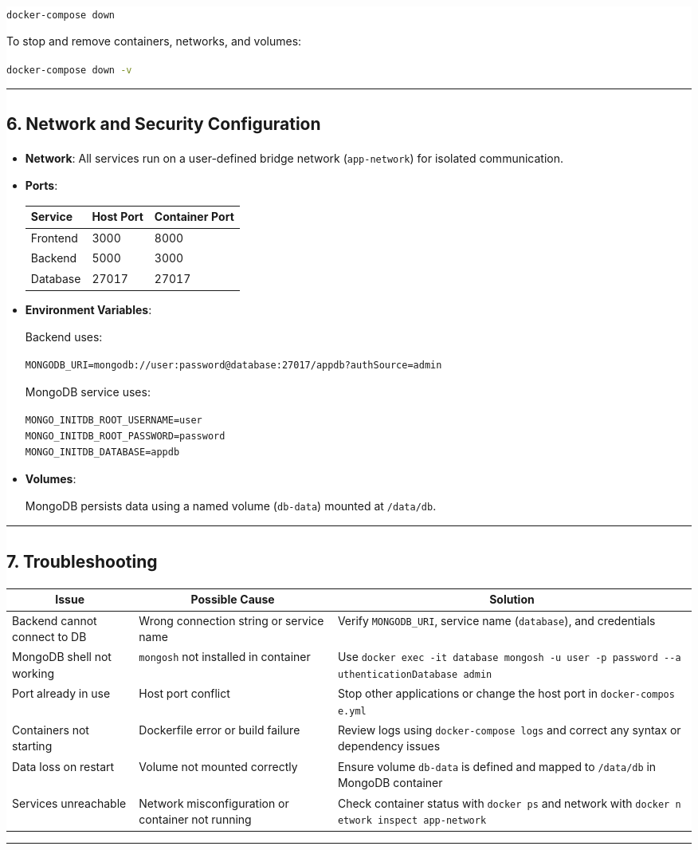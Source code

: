 ```bash
docker-compose down
```

To stop and remove containers, networks, and volumes:

```bash
docker-compose down -v
```

---

## 6. Network and Security Configuration

* **Network**: All services run on a user-defined bridge network (`app-network`) for isolated communication.

* **Ports**:

  | Service  | Host Port | Container Port |
  | -------- | --------- | -------------- |
  | Frontend | 3000      | 8000           |
  | Backend  | 5000      | 3000           |
  | Database | 27017     | 27017          |

* **Environment Variables**:

  Backend uses:

  ```env
  MONGODB_URI=mongodb://user:password@database:27017/appdb?authSource=admin
  ```

  MongoDB service uses:

  ```env
  MONGO_INITDB_ROOT_USERNAME=user
  MONGO_INITDB_ROOT_PASSWORD=password
  MONGO_INITDB_DATABASE=appdb
  ```

* **Volumes**:

  MongoDB persists data using a named volume (`db-data`) mounted at `/data/db`.

---

## 7. Troubleshooting

| Issue                        | Possible Cause                                    | Solution                                                                                      |
| ---------------------------- | ------------------------------------------------- | --------------------------------------------------------------------------------------------- |
| Backend cannot connect to DB | Wrong connection string or service name           | Verify `MONGODB_URI`, service name (`database`), and credentials                              |
| MongoDB shell not working    | `mongosh` not installed in container              | Use `docker exec -it database mongosh -u user -p password --authenticationDatabase admin`     |
| Port already in use          | Host port conflict                                | Stop other applications or change the host port in `docker-compose.yml`                       |
| Containers not starting      | Dockerfile error or build failure                 | Review logs using `docker-compose logs` and correct any syntax or dependency issues           |
| Data loss on restart         | Volume not mounted correctly                      | Ensure volume `db-data` is defined and mapped to `/data/db` in MongoDB container              |
| Services unreachable         | Network misconfiguration or container not running | Check container status with `docker ps` and network with `docker network inspect app-network` |

---